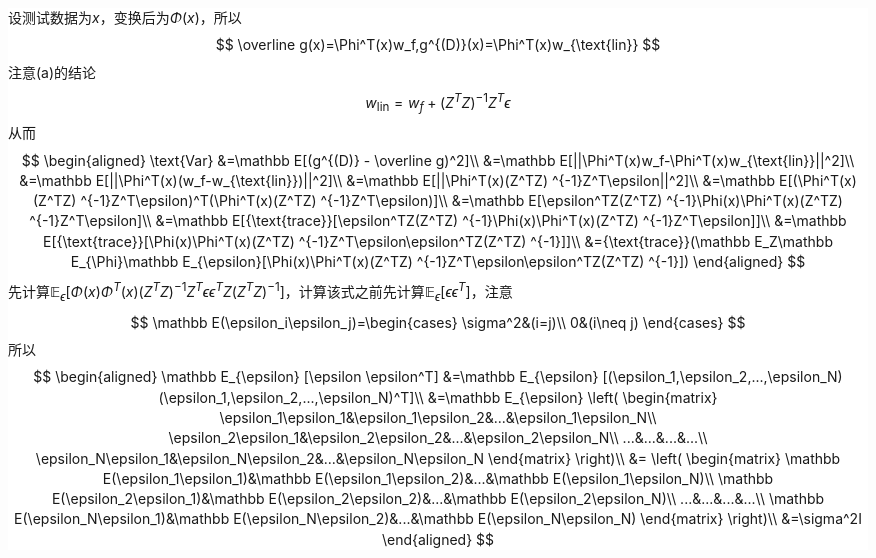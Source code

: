 设测试数据为$x$，变换后为$\Phi(x)$，所以
$$
\overline g(x)=\Phi^T(x)w_f,g^{(D)}(x)=\Phi^T(x)w_{\text{lin}}
$$
注意(a)的结论
$$
w_{\text{lin}} = w_f+(Z^TZ) ^{-1}Z^T\epsilon
$$
从而
$$
\begin{aligned}
\text{Var} &=\mathbb  E[(g^{(D)} - \overline g)^2]\\
&=\mathbb E[||\Phi^T(x)w_f-\Phi^T(x)w_{\text{lin}}||^2]\\
&=\mathbb E[||\Phi^T(x)(w_f-w_{\text{lin}})||^2]\\
&=\mathbb E[||\Phi^T(x)(Z^TZ) ^{-1}Z^T\epsilon||^2]\\
&=\mathbb E[(\Phi^T(x)(Z^TZ) ^{-1}Z^T\epsilon)^T(\Phi^T(x)(Z^TZ) ^{-1}Z^T\epsilon)]\\
&=\mathbb E[\epsilon^TZ(Z^TZ) ^{-1}\Phi(x)\Phi^T(x)(Z^TZ) ^{-1}Z^T\epsilon]\\
&=\mathbb E[{\text{trace}}[\epsilon^TZ(Z^TZ) ^{-1}\Phi(x)\Phi^T(x)(Z^TZ) ^{-1}Z^T\epsilon]]\\
&=\mathbb E[{\text{trace}}[\Phi(x)\Phi^T(x)(Z^TZ) ^{-1}Z^T\epsilon\epsilon^TZ(Z^TZ) ^{-1}]]\\
&={\text{trace}}(\mathbb E_Z\mathbb E_{\Phi}\mathbb E_{\epsilon}[\Phi(x)\Phi^T(x)(Z^TZ) ^{-1}Z^T\epsilon\epsilon^TZ(Z^TZ) ^{-1}])
\end{aligned}
$$
先计算$\mathbb E_{\epsilon}[\Phi(x)\Phi^T(x)(Z^TZ) ^{-1}Z^T\epsilon\epsilon^TZ(Z^TZ) ^{-1}]$，计算该式之前先计算$\mathbb E_{\epsilon} [\epsilon \epsilon^T]$，注意
$$
\mathbb E(\epsilon_i\epsilon_j)=\begin{cases}
\sigma^2&(i=j)\\
0&(i\neq j)
\end{cases}
$$
所以
$$
\begin{aligned}
\mathbb E_{\epsilon} [\epsilon \epsilon^T]
&=\mathbb E_{\epsilon} [(\epsilon_1,\epsilon_2,...,\epsilon_N) (\epsilon_1,\epsilon_2,...,\epsilon_N)^T]\\
&=\mathbb E_{\epsilon} 
\left(
\begin{matrix}
\epsilon_1\epsilon_1&\epsilon_1\epsilon_2&...&\epsilon_1\epsilon_N\\
\epsilon_2\epsilon_1&\epsilon_2\epsilon_2&...&\epsilon_2\epsilon_N\\
...&...&...&...\\
\epsilon_N\epsilon_1&\epsilon_N\epsilon_2&...&\epsilon_N\epsilon_N
\end{matrix}
\right)\\
&=
\left(
\begin{matrix}
\mathbb E(\epsilon_1\epsilon_1)&\mathbb E(\epsilon_1\epsilon_2)&...&\mathbb E(\epsilon_1\epsilon_N)\\
\mathbb E(\epsilon_2\epsilon_1)&\mathbb E(\epsilon_2\epsilon_2)&...&\mathbb E(\epsilon_2\epsilon_N)\\
...&...&...&...\\
\mathbb E(\epsilon_N\epsilon_1)&\mathbb E(\epsilon_N\epsilon_2)&...&\mathbb E(\epsilon_N\epsilon_N)
\end{matrix}
\right)\\
&=\sigma^2I
\end{aligned}
$$
